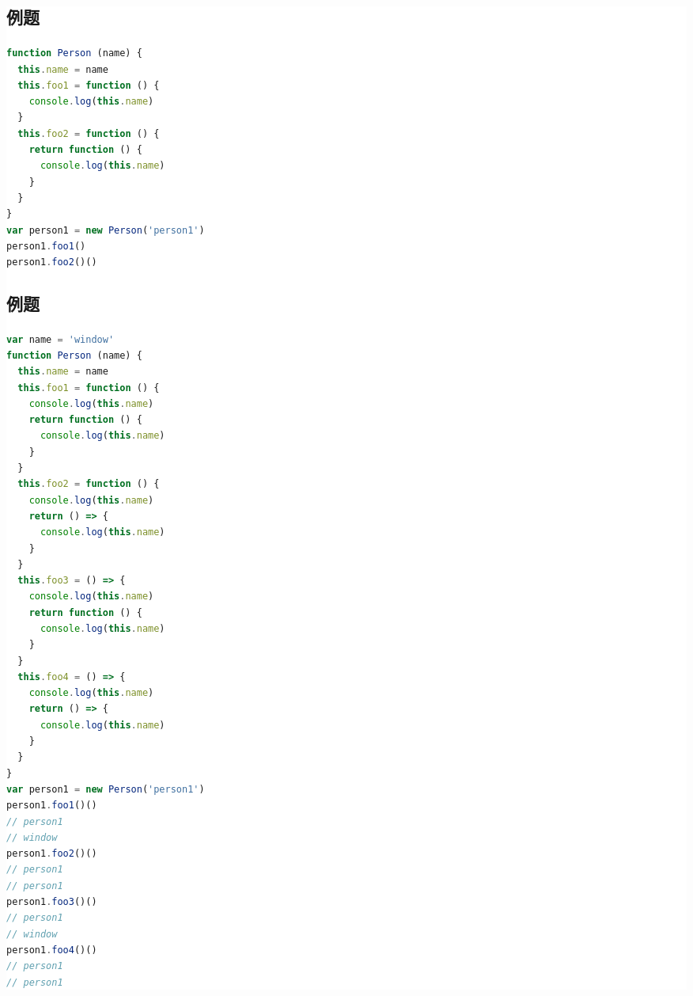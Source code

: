 
## 例题
```js
function Person (name) {
  this.name = name
  this.foo1 = function () {
    console.log(this.name)
  }
  this.foo2 = function () {
    return function () {
      console.log(this.name)
    }
  }
}
var person1 = new Person('person1')
person1.foo1()
person1.foo2()()
```


## 例题
```js
var name = 'window'
function Person (name) {
  this.name = name
  this.foo1 = function () {
    console.log(this.name)
    return function () {
      console.log(this.name)
    }
  }
  this.foo2 = function () {
    console.log(this.name)
    return () => {
      console.log(this.name)
    }
  }
  this.foo3 = () => {
    console.log(this.name)
    return function () {
      console.log(this.name)
    }
  }
  this.foo4 = () => {
    console.log(this.name)
    return () => {
      console.log(this.name)
    }
  }
}
var person1 = new Person('person1')
person1.foo1()()
// person1
// window
person1.foo2()()
// person1
// person1
person1.foo3()()
// person1
// window
person1.foo4()()
// person1
// person1
```